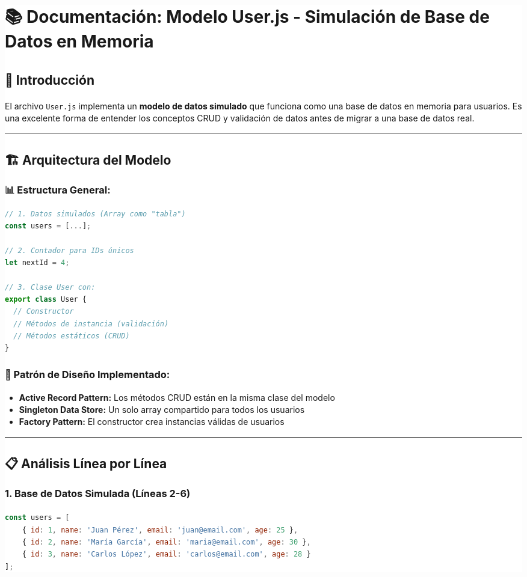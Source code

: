# 📚 Documentación: Modelo User.js - Simulación de Base de Datos en Memoria

## 🎯 Introducción

El archivo `User.js` implementa un **modelo de datos simulado** que funciona como una base de datos en memoria para usuarios. Es una excelente forma de entender los conceptos CRUD y validación de datos antes de migrar a una base de datos real.

---

## 🏗️ Arquitectura del Modelo

### **📊 Estructura General:**

```javascript
// 1. Datos simulados (Array como "tabla")
const users = [...];

// 2. Contador para IDs únicos
let nextId = 4;

// 3. Clase User con:
export class User {
  // Constructor
  // Métodos de instancia (validación)
  // Métodos estáticos (CRUD)
}
```

### **🎨 Patrón de Diseño Implementado:**

- **Active Record Pattern:** Los métodos CRUD están en la misma clase del modelo
- **Singleton Data Store:** Un solo array compartido para todos los usuarios
- **Factory Pattern:** El constructor crea instancias válidas de usuarios

---

## 📋 Análisis Línea por Línea

### **1. Base de Datos Simulada (Líneas 2-6)**

```javascript
const users = [
    { id: 1, name: 'Juan Pérez', email: 'juan@email.com', age: 25 },
    { id: 2, name: 'María García', email: 'maria@email.com', age: 30 },
    { id: 3, name: 'Carlos López', email: 'carlos@email.com', age: 28 }
];
```
